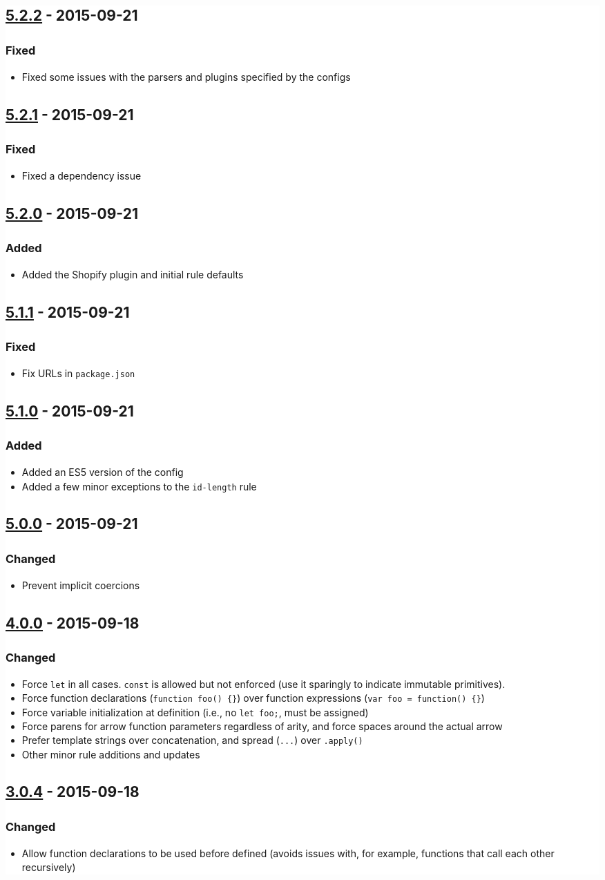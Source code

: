 ## [5.2.2] - 2015-09-21
### Fixed
- Fixed some issues with the parsers and plugins specified by the configs

## [5.2.1] - 2015-09-21
### Fixed
- Fixed a dependency issue

## [5.2.0] - 2015-09-21
### Added
- Added the Shopify plugin and initial rule defaults

## [5.1.1] - 2015-09-21
### Fixed
- Fix URLs in `package.json`

## [5.1.0] - 2015-09-21
### Added
- Added an ES5 version of the config
- Added a few minor exceptions to the `id-length` rule

## [5.0.0] - 2015-09-21
### Changed
- Prevent implicit coercions

## [4.0.0] - 2015-09-18
### Changed
- Force `let` in all cases. `const` is allowed but not enforced (use it sparingly to indicate immutable primitives).
- Force function declarations (`function foo() {}`) over function expressions (`var foo = function() {}`)
- Force variable initialization at definition (i.e., no `let foo;`, must be assigned)
- Force parens for arrow function parameters regardless of arity, and force spaces around the actual arrow
- Prefer template strings over concatenation, and spread (`...`) over `.apply()`
- Other minor rule additions and updates

## [3.0.4] - 2015-09-18
### Changed
- Allow function declarations to be used before defined (avoids issues with, for example, functions that call each other recursively)


[Unreleased]: https://github.com/ryansobol/eslint-config-ryansobol/compare/v9.1.1...HEAD
[9.1.1]: https://github.com/ryansobol/eslint-config-ryansobol/compare/v9.1.0...v9.1.1
[9.1.0]: https://github.com/ryansobol/eslint-config-ryansobol/compare/v9.0.0...v9.1.0
[9.0.0]: https://github.com/ryansobol/eslint-config-ryansobol/compare/v8.0.0...9.0.0
[8.0.0]: https://github.com/ryansobol/eslint-config-ryansobol/compare/v7.7.0...v8.0.0
[7.7.0]: https://github.com/ryansobol/eslint-config-ryansobol/compare/v7.6.0...v7.7.0
[7.6.0]: https://github.com/ryansobol/eslint-config-ryansobol/compare/v7.5.0...v7.6.0
[7.5.0]: https://github.com/ryansobol/eslint-config-ryansobol/compare/v7.4.0...v7.5.0
[7.4.0]: https://github.com/ryansobol/eslint-config-ryansobol/compare/v7.3.1...v7.4.0
[7.3.1]: https://github.com/ryansobol/eslint-config-ryansobol/compare/v7.3.0...v7.3.1
[7.3.0]: https://github.com/ryansobol/eslint-config-ryansobol/compare/v7.2.0...v7.3.0
[7.2.0]: https://github.com/ryansobol/eslint-config-ryansobol/compare/v7.1.0...v7.2.0
[7.1.0]: https://github.com/ryansobol/eslint-config-ryansobol/compare/v7.0.0...v7.1.0
[7.0.0]: https://github.com/ryansobol/eslint-config-ryansobol/compare/v6.2.0...v7.0.0
[6.2.0]: https://github.com/ryansobol/eslint-config-ryansobol/compare/v6.1.0...v.6.2.0
[6.1.0]: https://github.com/ryansobol/eslint-config-ryansobol/compare/v6.0.6...v6.1.0
[6.0.6]: https://github.com/ryansobol/eslint-config-ryansobol/compare/v6.0.5...v6.0.6
[6.0.5]: https://github.com/ryansobol/eslint-config-ryansobol/compare/v6.0.4...v6.0.5
[6.0.4]: https://github.com/ryansobol/eslint-config-ryansobol/compare/v6.0.3...v6.0.4
[6.0.3]: https://github.com/ryansobol/eslint-config-ryansobol/compare/v6.0.2...v6.0.3
[6.0.2]: https://github.com/ryansobol/eslint-config-ryansobol/compare/v6.0.1...v6.0.2
[6.0.1]: https://github.com/ryansobol/eslint-config-ryansobol/compare/v6.0.0...v6.0.1
[6.0.0]: https://github.com/ryansobol/eslint-config-ryansobol/compare/v6.0.0-beta.1...v6.0.0
[6.0.0-beta.1]: https://github.com/ryansobol/eslint-config-ryansobol/compare/v6.0.0-alpha.2...v6.0.0-beta.1
[6.0.0-alpha.2]: https://github.com/ryansobol/eslint-config-ryansobol/compare/v6.0.0-alpha.1...v6.0.0-alpha.2
[6.0.0-alpha.1]: https://github.com/ryansobol/eslint-config-ryansobol/compare/v5.9.0...v6.0.0-alpha.1
[5.9.0]: https://github.com/ryansobol/eslint-config-ryansobol/compare/v5.8.0...v5.9.0
[5.8.0]: https://github.com/ryansobol/eslint-config-ryansobol/compare/v5.7.1...v5.8.0
[5.7.1]: https://github.com/ryansobol/eslint-config-ryansobol/compare/v5.7.0...v5.7.1
[5.7.0]: https://github.com/ryansobol/eslint-config-ryansobol/compare/v5.6.1...v5.7.0
[5.6.1]: https://github.com/ryansobol/eslint-config-ryansobol/compare/5.6.0...v5.6.1
[5.6.0]: https://github.com/ryansobol/eslint-config-ryansobol/compare/v5.5.0...v5.6.0
[5.5.0]: https://github.com/ryansobol/eslint-config-ryansobol/compare/v5.4.0...v5.5.0
[5.4.0]: https://github.com/ryansobol/eslint-config-ryansobol/compare/vv5.3.6...v5.4.0
[5.3.6]: https://github.com/ryansobol/eslint-config-ryansobol/compare/v5.3.5...v5.3.6
[5.3.5]: https://github.com/ryansobol/eslint-config-ryansobol/compare/v5.3.4...v5.3.5
[5.3.4]: https://github.com/ryansobol/eslint-config-ryansobol/compare/v5.3.3...v5.3.4
[5.3.3]: https://github.com/ryansobol/eslint-config-ryansobol/compare/v5.3.2...v5.3.3
[5.3.2]: https://github.com/ryansobol/eslint-config-ryansobol/compare/v5.3.1...v5.3.2
[5.3.1]: https://github.com/ryansobol/eslint-config-ryansobol/compare/v5.2.2...v5.3.1
[5.2.2]: https://github.com/ryansobol/eslint-config-ryansobol/compare/v5.2.1...v5.2.2
[5.2.1]: https://github.com/ryansobol/eslint-config-ryansobol/compare/v5.2.0...v5.2.1
[5.2.0]: https://github.com/ryansobol/eslint-config-ryansobol/compare/v5.1.1...v5.2.0
[5.1.1]: https://github.com/ryansobol/eslint-config-ryansobol/compare/v5.1.0...v5.1.1
[5.1.0]: https://github.com/ryansobol/eslint-config-ryansobol/compare/5.0.0...v5.1.0
[5.0.0]: https://github.com/ryansobol/eslint-config-ryansobol/compare/4.0.0...5.0.0
[4.0.0]: https://github.com/ryansobol/eslint-config-ryansobol/compare/3.0.4...4.0.0
[3.0.4]: https://github.com/ryansobol/eslint-config-ryansobol/compare/3.0.3...3.0.4
[3.0.3]: https://github.com/ryansobol/eslint-config-ryansobol/compare/3.0.2...3.0.3
[3.0.2]: https://github.com/ryansobol/eslint-config-ryansobol/compare/3.0.1...3.0.2
[3.0.1]: https://github.com/ryansobol/eslint-config-ryansobol/compare/3.0.0...3.0.1
[3.0.0]: https://github.com/ryansobol/eslint-config-ryansobol/compare/2.0.1...3.0.0
[2.0.1]: https://github.com/ryansobol/eslint-config-ryansobol/compare/2.0.0...2.0.1
[2.0.0]: https://github.com/ryansobol/eslint-config-ryansobol/compare/1.0.7...2.0.0
[1.0.7]: https://github.com/ryansobol/eslint-config-ryansobol/compare/1.0.6...1.0.7
[1.0.6]: https://github.com/ryansobol/eslint-config-ryansobol/compare/1.0.5...1.0.6
[1.0.5]: https://github.com/ryansobol/eslint-config-ryansobol/compare/1.0.4...1.0.5
[1.0.4]: https://github.com/ryansobol/eslint-config-ryansobol/compare/1.0.3...1.0.4
[1.0.3]: https://github.com/ryansobol/eslint-config-ryansobol/compare/1.0.2...1.0.3
[1.0.2]: https://github.com/ryansobol/eslint-config-ryansobol/compare/1.0.1...1.0.2
[1.0.1]: https://github.com/ryansobol/eslint-config-ryansobol/compare/1.0.0...1.0.1
[1.0.0]: https://github.com/ryansobol/eslint-config-ryansobol/tree/5ea066257